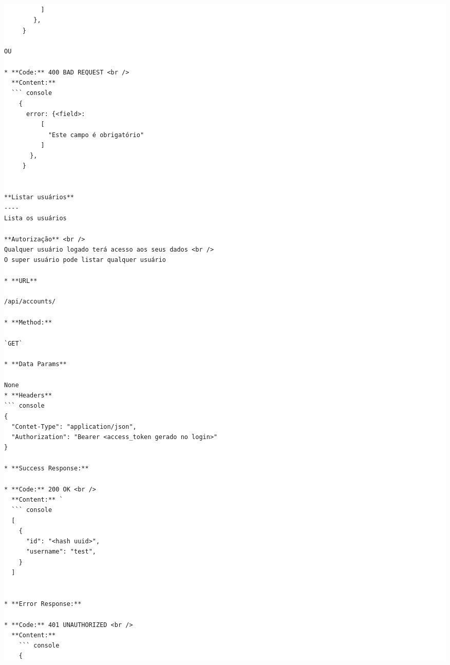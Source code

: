   ``` console
            ]
          },
       }
  
  OU

  * **Code:** 400 BAD REQUEST <br />
    **Content:** 
    ``` console
      {
        error: {<field>:
            [
              "Este campo é obrigatório"
            ]
         },
       }


**Listar usuários**
----
  Lista os usuários
  
**Autorização** <br />
  Qualquer usuário logado terá acesso aos seus dados <br />
  O super usuário pode listar qualquer usuário
 
* **URL**

  /api/accounts/

* **Method:**

  `GET`

* **Data Params**

  None
* **Headers**
  ``` console
  {
    "Contet-Type": "application/json",
    "Authorization": "Bearer <access_token gerado no login>"
  }

* **Success Response:**

  * **Code:** 200 OK <br />
    **Content:** `
    ``` console
    [
      {
        "id": "<hash uuid>",
        "username": "test",
      }
    ]
    
 
* **Error Response:**

  * **Code:** 401 UNAUTHORIZED <br />
    **Content:**
      ``` console
      {
  ```